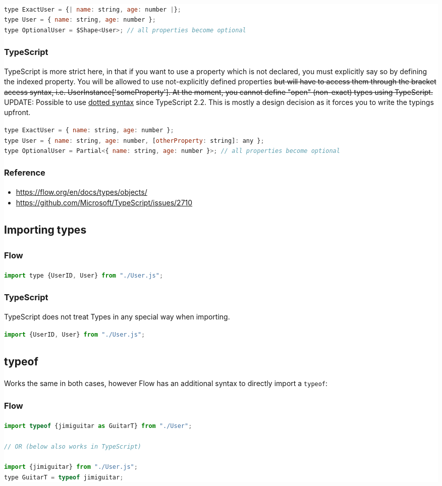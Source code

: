 ```js
type ExactUser = {| name: string, age: number |};
type User = { name: string, age: number };
type OptionalUser = $Shape<User>; // all properties become optional
```

### TypeScript

TypeScript is more strict here, in that if you want to use a property which is not declared, you must explicitly say so by defining the indexed property. You will be allowed to use not-explicitly defined properties ~~but will have to access them through the bracket access syntax, i.e. UserInstance['someProperty']. At the moment, you cannot define "open" (non-exact) types using TypeScript.~~ UPDATE: Possible to use [dotted syntax](https://github.com/Microsoft/TypeScript/pull/12671) since TypeScript 2.2. This is mostly a design decision as it forces you to write the typings upfront.

```js
type ExactUser = { name: string, age: number };
type User = { name: string, age: number, [otherProperty: string]: any };
type OptionalUser = Partial<{ name: string, age: number }>; // all properties become optional
```

### Reference

- https://flow.org/en/docs/types/objects/
- https://github.com/Microsoft/TypeScript/issues/2710

## Importing types

### Flow

```js
import type {UserID, User} from "./User.js";
```

### TypeScript

TypeScript does not treat Types in any special way when importing.

```ts
import {UserID, User} from "./User.js";
```

## typeof

Works the same in both cases, however Flow has an additional syntax to directly import a `typeof`:

### Flow

```js
import typeof {jimiguitar as GuitarT} from "./User";

// OR (below also works in TypeScript)

import {jimiguitar} from "./User.js";
type GuitarT = typeof jimiguitar;
```


  [P in keyof InputType]: number;